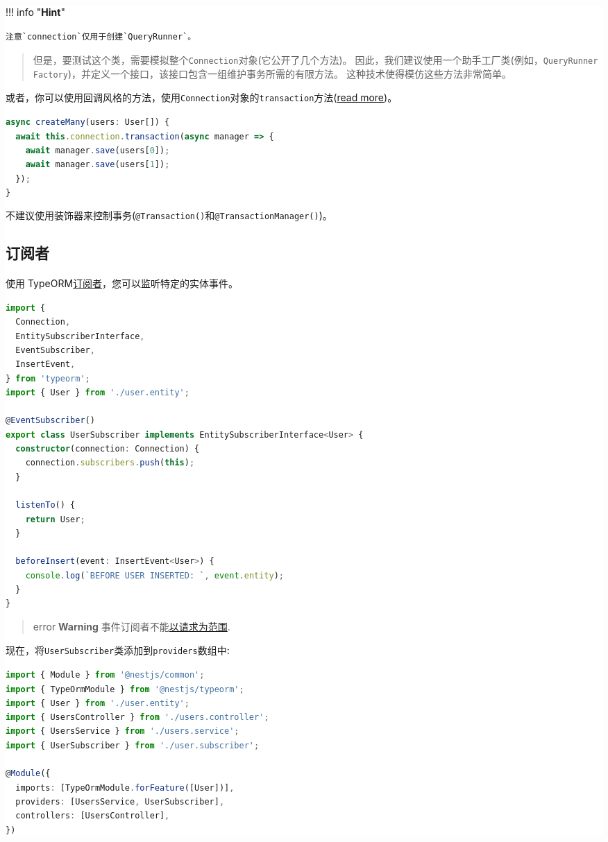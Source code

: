 !!! info "**Hint**"

    注意`connection`仅用于创建`QueryRunner`。

> 但是，要测试这个类，需要模拟整个`Connection`对象(它公开了几个方法)。
> 因此，我们建议使用一个助手工厂类(例如，`QueryRunnerFactory`)，并定义一个接口，该接口包含一组维护事务所需的有限方法。
> 这种技术使得模仿这些方法非常简单。

或者，你可以使用回调风格的方法，使用`Connection`对象的`transaction`方法([read more](https://typeorm.io/#/transactions/creating-and-using-transactions))。

```typescript
async createMany(users: User[]) {
  await this.connection.transaction(async manager => {
    await manager.save(users[0]);
    await manager.save(users[1]);
  });
}
```

不建议使用装饰器来控制事务(`@Transaction()`和`@TransactionManager()`)。

## 订阅者

使用 TypeORM[订阅者](https://typeorm.io/#/listeners-and-subscribers/what-is-a-subscriber)，您可以监听特定的实体事件。

```typescript
import {
  Connection,
  EntitySubscriberInterface,
  EventSubscriber,
  InsertEvent,
} from 'typeorm';
import { User } from './user.entity';

@EventSubscriber()
export class UserSubscriber implements EntitySubscriberInterface<User> {
  constructor(connection: Connection) {
    connection.subscribers.push(this);
  }

  listenTo() {
    return User;
  }

  beforeInsert(event: InsertEvent<User>) {
    console.log(`BEFORE USER INSERTED: `, event.entity);
  }
}
```

> error **Warning** 事件订阅者不能[以请求为范围](/fundamentals/injection-scopes).

现在，将`UserSubscriber`类添加到`providers`数组中:

```typescript
import { Module } from '@nestjs/common';
import { TypeOrmModule } from '@nestjs/typeorm';
import { User } from './user.entity';
import { UsersController } from './users.controller';
import { UsersService } from './users.service';
import { UserSubscriber } from './user.subscriber';

@Module({
  imports: [TypeOrmModule.forFeature([User])],
  providers: [UsersService, UserSubscriber],
  controllers: [UsersController],
})
```